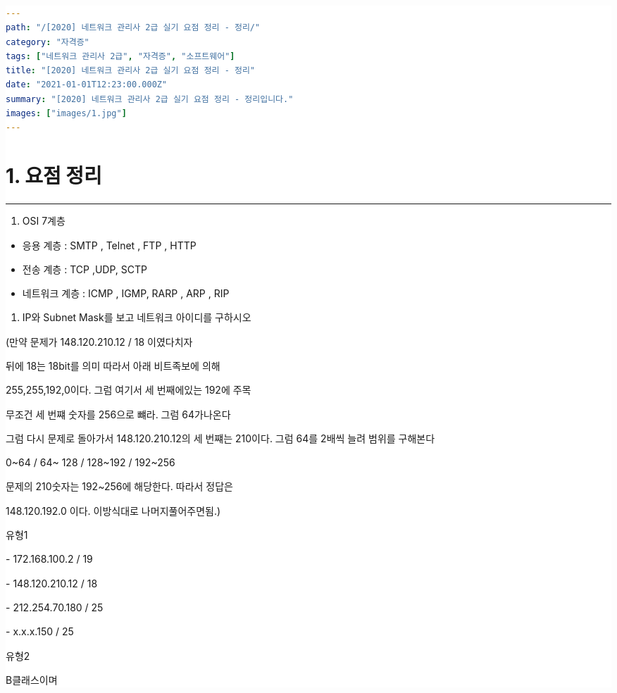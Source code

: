 ```yaml
---
path: "/[2020] 네트워크 관리사 2급 실기 요점 정리 - 정리/"
category: "자격증"
tags: ["네트워크 관리사 2급", "자격증", "소프트웨어"]
title: "[2020] 네트워크 관리사 2급 실기 요점 정리 - 정리"
date: "2021-01-01T12:23:00.000Z"
summary: "[2020] 네트워크 관리사 2급 실기 요점 정리 - 정리입니다."
images: ["images/1.jpg"]
---
```


# 1. 요점 정리
---


1. OSI 7계층


* 응용 계층 : SMTP , Telnet , FTP , HTTP

* 전송 계층 : TCP ,UDP, SCTP

* 네트워크 계층 : ICMP , IGMP, RARP , ARP , RIP


1. IP와 Subnet Mask를 보고 네트워크 아이디를 구하시오

(만약 문제가 148.120.210.12 / 18 이였다치자

뒤에 18는 18bit를 의미 따라서 아래 비트족보에 의해

255,255,192,0이다. 그럼 여기서 세 번째에있는 192에 주목

무조건 세 번쨰 숫자를 256으로 뺴라. 그럼 64가나온다

그럼 다시 문제로 돌아가서 148.120.210.12의 세 번쨰는 210이다. 그럼 64를 2배씩 늘려 범위를 구해본다

0~64 / 64~ 128 / 128~192 / 192~256

문제의 210숫자는 192~256에 해당한다. 따라서 정답은

148.120.192.0 이다. 이방식대로 나머지풀어주면됨.)

 

 

유형1

\- 172.168.100.2 / 19

\- 148.120.210.12 / 18

\- 212.254.70.180 / 25

\- x.x.x.150 / 25

 

유형2

B클래스이며
